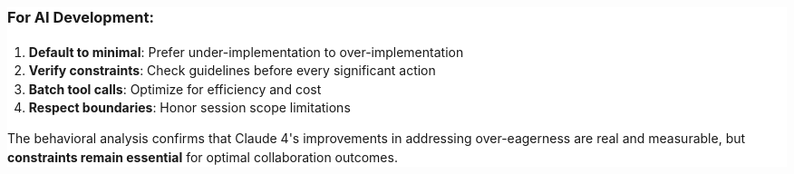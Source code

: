 ### For AI Development:
1. **Default to minimal**: Prefer under-implementation to over-implementation
2. **Verify constraints**: Check guidelines before every significant action
3. **Batch tool calls**: Optimize for efficiency and cost
4. **Respect boundaries**: Honor session scope limitations

The behavioral analysis confirms that Claude 4's improvements in addressing over-eagerness are real and measurable, but **constraints remain essential** for optimal collaboration outcomes.